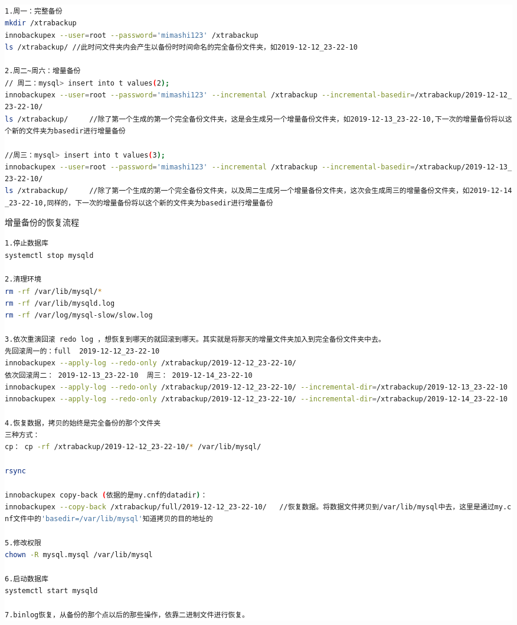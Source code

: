 ```bash
1.周一：完整备份
mkdir /xtrabackup
innobackupex --user=root --password='mimashi123' /xtrabackup
ls /xtrabackup/	//此时问文件夹内会产生以备份时时间命名的完全备份文件夹，如2019-12-12_23-22-10

2.周二~周六：增量备份
// 周二：mysql> insert into t values(2);
innobackupex --user=root --password='mimashi123' --incremental /xtrabackup --incremental-basedir=/xtrabackup/2019-12-12_23-22-10/
ls /xtrabackup/     //除了第一个生成的第一个完全备份文件夹，这是会生成另一个增量备份文件夹，如2019-12-13_23-22-10,下一次的增量备份将以这个新的文件夹为basedir进行增量备份

//周三：mysql> insert into t values(3);
innobackupex --user=root --password='mimashi123' --incremental /xtrabackup --incremental-basedir=/xtrabackup/2019-12-13_23-22-10/
ls /xtrabackup/     //除了第一个生成的第一个完全备份文件夹，以及周二生成另一个增量备份文件夹，这次会生成周三的增量备份文件夹，如2019-12-14_23-22-10,同样的，下一次的增量备份将以这个新的文件夹为basedir进行增量备份
```

增量备份的恢复流程

```bash
1.停止数据库
systemctl stop mysqld

2.清理环境
rm -rf /var/lib/mysql/*
rm -rf /var/lib/mysqld.log
rm -rf /var/log/mysql-slow/slow.log

3.依次重演回滚 redo log ，想恢复到哪天的就回滚到哪天。其实就是将那天的增量文件夹加入到完全备份文件夹中去。
先回滚周一的：full  2019-12-12_23-22-10
innobackupex --apply-log --redo-only /xtrabackup/2019-12-12_23-22-10/
依次回滚周二： 2019-12-13_23-22-10  周三： 2019-12-14_23-22-10
innobackupex --apply-log --redo-only /xtrabackup/2019-12-12_23-22-10/ --incremental-dir=/xtrabackup/2019-12-13_23-22-10
innobackupex --apply-log --redo-only /xtrabackup/2019-12-12_23-22-10/ --incremental-dir=/xtrabackup/2019-12-14_23-22-10

4.恢复数据，拷贝的始终是完全备份的那个文件夹
三种方式：
cp： cp -rf /xtrabackup/2019-12-12_23-22-10/* /var/lib/mysql/ 

rsync

innobackupex copy-back (依据的是my.cnf的datadir)：
innobackupex --copy-back /xtrabackup/full/2019-12-12_23-22-10/   //恢复数据。将数据文件拷贝到/var/lib/mysql中去，这里是通过my.cnf文件中的'basedir=/var/lib/mysql'知道拷贝的目的地址的 

5.修改权限
chown -R mysql.mysql /var/lib/mysql

6.启动数据库
systemctl start mysqld

7.binlog恢复，从备份的那个点以后的那些操作，依靠二进制文件进行恢复。

```
